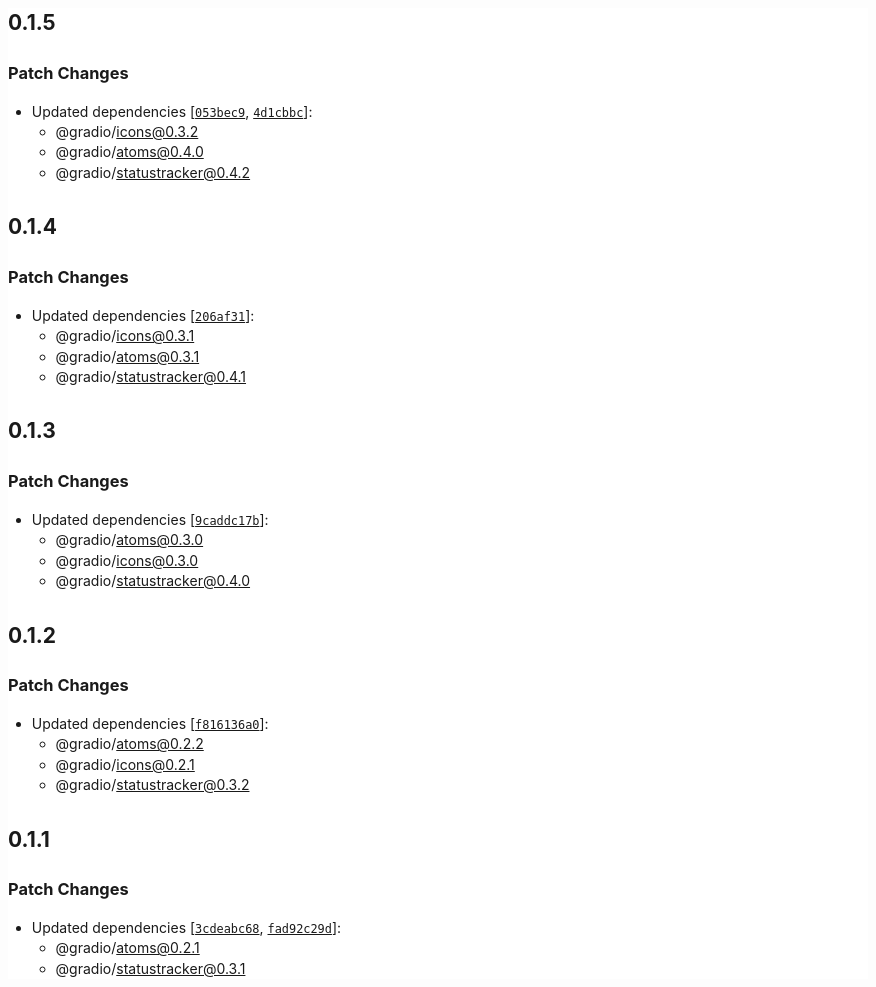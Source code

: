 ## 0.1.5

### Patch Changes

- Updated dependencies [[`053bec9`](https://github.com/gradio-app/gradio/commit/053bec98be1127e083414024e02cf0bebb0b5142), [`4d1cbbc`](https://github.com/gradio-app/gradio/commit/4d1cbbcf30833ef1de2d2d2710c7492a379a9a00)]:
  - @gradio/icons@0.3.2
  - @gradio/atoms@0.4.0
  - @gradio/statustracker@0.4.2

## 0.1.4

### Patch Changes

- Updated dependencies [[`206af31`](https://github.com/gradio-app/gradio/commit/206af31d7c1a31013364a44e9b40cf8df304ba50)]:
  - @gradio/icons@0.3.1
  - @gradio/atoms@0.3.1
  - @gradio/statustracker@0.4.1

## 0.1.3

### Patch Changes

- Updated dependencies [[`9caddc17b`](https://github.com/gradio-app/gradio/commit/9caddc17b1dea8da1af8ba724c6a5eab04ce0ed8)]:
  - @gradio/atoms@0.3.0
  - @gradio/icons@0.3.0
  - @gradio/statustracker@0.4.0

## 0.1.2

### Patch Changes

- Updated dependencies [[`f816136a0`](https://github.com/gradio-app/gradio/commit/f816136a039fa6011be9c4fb14f573e4050a681a)]:
  - @gradio/atoms@0.2.2
  - @gradio/icons@0.2.1
  - @gradio/statustracker@0.3.2

## 0.1.1

### Patch Changes

- Updated dependencies [[`3cdeabc68`](https://github.com/gradio-app/gradio/commit/3cdeabc6843000310e1a9e1d17190ecbf3bbc780), [`fad92c29d`](https://github.com/gradio-app/gradio/commit/fad92c29dc1f5cd84341aae417c495b33e01245f)]:
  - @gradio/atoms@0.2.1
  - @gradio/statustracker@0.3.1
